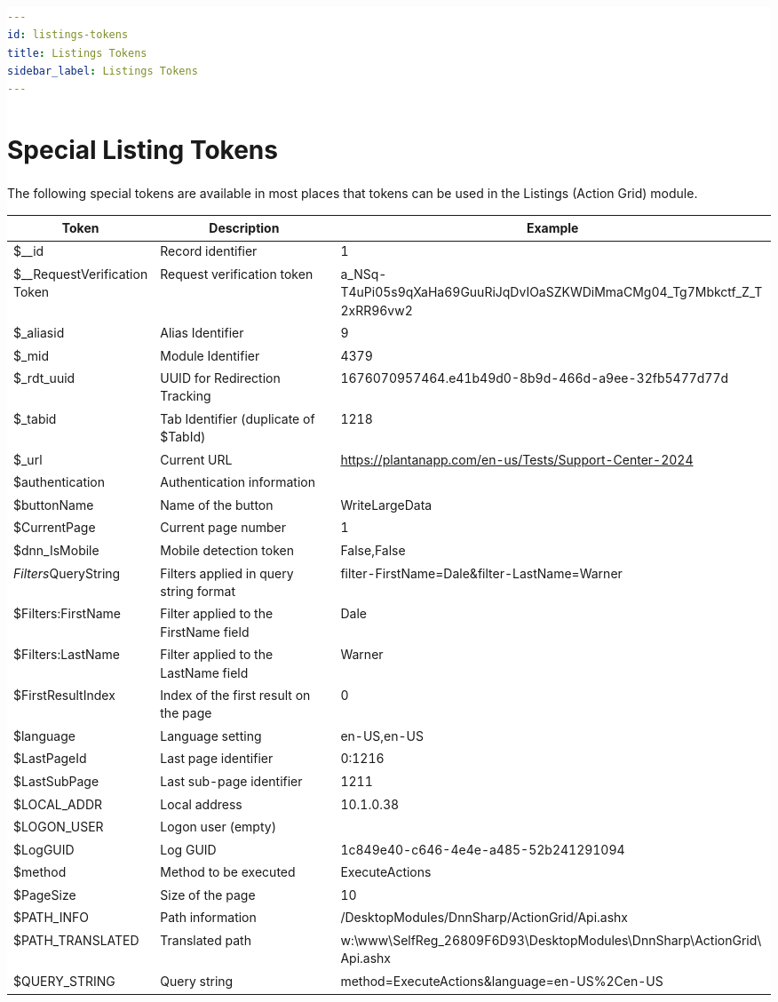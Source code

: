 ```yaml
---
id: listings-tokens
title: Listings Tokens
sidebar_label: Listings Tokens
---
```


# Special Listing Tokens

The following special tokens are available in most places that tokens can be used in the Listings (Action Grid) module.

| Token                         | Description                                                      | Example                                                                                           |
|-------------------------------|------------------------------------------------------------------|---------------------------------------------------------------------------------------------------|
| $__id                         | Record identifier                                                | 1                                                                                                 |
| $__RequestVerificationToken   | Request verification token                                       | a_NSq-T4uPi05s9qXaHa69GuuRiJqDvIOaSZKWDiMmaCMg04_Tg7Mbkctf_Z_T2xRR96vw2                           |
| $_aliasid                     | Alias Identifier                                                 | 9                                                                                                 |
| $_mid                         | Module Identifier                                                | 4379                                                                                              |
| $_rdt_uuid                    | UUID for Redirection Tracking                                    | 1676070957464.e41b49d0-8b9d-466d-a9ee-32fb5477d77d                                                |
| $_tabid                       | Tab Identifier (duplicate of $TabId)                             | 1218                                                                                              |
| $_url                         | Current URL                                                      | https://plantanapp.com/en-us/Tests/Support-Center-2024                                            |
| $authentication               | Authentication information                                       |                                                                                                   |
| $buttonName                   | Name of the button                                               | WriteLargeData                                                                                    |
| $CurrentPage                  | Current page number                                              | 1                                                                                                 |
| $dnn_IsMobile                 | Mobile detection token                                           | False,False                                                                                       |
| $Filters$QueryString          | Filters applied in query string format                           | filter-FirstName=Dale&filter-LastName=Warner                                                      |
| $Filters:FirstName            | Filter applied to the FirstName field                            | Dale                                                                                              |
| $Filters:LastName             | Filter applied to the LastName field                             | Warner                                                                                            |
| $FirstResultIndex             | Index of the first result on the page                            | 0                                                                                                 |
| $language                     | Language setting                                                 | en-US,en-US                                                                                       |
| $LastPageId                   | Last page identifier                                             | 0:1216                                                                                            |
| $LastSubPage                  | Last sub-page identifier                                         | 1211                                                                                              |
| $LOCAL_ADDR                   | Local address                                                    | 10.1.0.38                                                                                         |
| $LOGON_USER                   | Logon user (empty)                                               |                                                                                                   |
| $LogGUID                      | Log GUID                                                         | 1c849e40-c646-4e4e-a485-52b241291094                                                              |
| $method                       | Method to be executed                                            | ExecuteActions                                                                                    |
| $PageSize                     | Size of the page                                                 | 10                                                                                                |
| $PATH_INFO                    | Path information                                                 | /DesktopModules/DnnSharp/ActionGrid/Api.ashx                                                      |
| $PATH_TRANSLATED              | Translated path                                                  | w:\\www\\SelfReg_26809F6D93\\DesktopModules\\DnnSharp\\ActionGrid\\Api.ashx                       |
| $QUERY_STRING                 | Query string                                                     | method=ExecuteActions&language=en-US%2Cen-US                                                      |